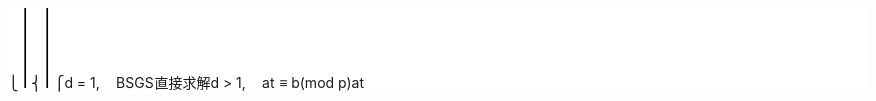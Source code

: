<span class="delimsizinginner delim-size4"><span>⎩</span></span></span><span style="top:-1.35799em;"><span class="pstrut" style="height:7.716em;"></span><span style="height:5.716em;width:0.889em;"><svg width='0.889em' height='5.716em' style='width:0.889em' viewBox='0 0 889 5716' preserveAspectRatio='xMinYMin'><path d='M384 0 H504 V5716 H384z M384 0 H504 V5716 H384z'/></svg></span></span><span style="top:-7.716010000000001em;"><span class="pstrut" style="height:7.716em;"></span><span class="delimsizinginner delim-size4"><span>⎨</span></span></span><span style="top:-8.85801em;"><span class="pstrut" style="height:7.716em;"></span><span style="height:5.716em;width:0.889em;"><svg width='0.889em' height='5.716em' style='width:0.889em' viewBox='0 0 889 5716' preserveAspectRatio='xMinYMin'><path d='M384 0 H504 V5716 H384z M384 0 H504 V5716 H384z'/></svg></span></span><span style="top:-14.56602em;"><span class="pstrut" style="height:7.716em;"></span><span class="delimsizinginner delim-size4"><span>⎧</span></span></span></span><span class="vlist-s">​</span></span><span class="vlist-r"><span class="vlist" style="height:7.25002em;"><span></span></span></span></span></span></span><span class="mord"><span class="mtable"><span class="col-align-r"><span class="vlist-t vlist-t2"><span class="vlist-r"><span class="vlist" style="height:7.711016000000001em;"><span style="top:-14.932032000000001em;"><span class="pstrut" style="height:8.061016em;"></span><span class="mord"></span></span><span style="top:-13.432032000000001em;"><span class="pstrut" style="height:8.061016em;"></span><span class="mord"></span></span><span style="top:-6.711016em;"><span class="pstrut" style="height:8.061016em;"></span><span class="mord"></span></span></span><span class="vlist-s">​</span></span><span class="vlist-r"><span class="vlist" style="height:7.211016000000001em;"><span></span></span></span></span></span><span class="col-align-l"><span class="vlist-t vlist-t2"><span class="vlist-r"><span class="vlist" style="height:7.711016000000001em;"><span style="top:-14.932032000000001em;"><span class="pstrut" style="height:8.061016em;"></span><span class="mord"><span class="mord"></span><span class="mord mathnormal">d</span><span class="mspace" style="margin-right:0.2777777777777778em;"></span><span class="mrel">=</span><span class="mspace" style="margin-right:0.2777777777777778em;"></span><span class="mord">1</span><span class="mpunct">,</span><span class="mspace" style="margin-right:1em;"></span><span class="mspace" style="margin-right:0.16666666666666666em;"></span><span class="mord mathnormal" style="margin-right:0.05764em;">BSGS</span><span class="mord cjk_fallback">直接求解</span></span></span><span style="top:-6.711016em;"><span class="pstrut" style="height:8.061016em;"></span><span class="mord"><span class="mord"></span><span class="mord mathnormal">d</span><span class="mspace" style="margin-right:0.2777777777777778em;"></span><span class="mrel">&gt;</span><span class="mspace" style="margin-right:0.2777777777777778em;"></span><span class="mord">1</span><span class="mpunct">,</span><span class="mspace" style="margin-right:1em;"></span><span class="mspace" style="margin-right:0.16666666666666666em;"></span><span class="mord"><span class="mtable"><span class="col-align-r"><span class="vlist-t vlist-t2"><span class="vlist-r"><span class="vlist" style="height:6.061016em;"><span style="top:-9.26748em;"><span class="pstrut" style="height:4.05002em;"></span><span class="mord"></span></span><span style="top:-7.763923999999999em;"><span class="pstrut" style="height:4.05002em;"></span><span class="mord"></span></span><span style="top:-5.7324839999999995em;"><span class="pstrut" style="height:4.05002em;"></span><span class="mord"></span></span><span style="top:-3.375044000000001em;"><span class="pstrut" style="height:4.05002em;"></span><span class="mord"></span></span><span style="top:-0.33902399999999955em;"><span class="pstrut" style="height:4.05002em;"></span><span class="mord"></span></span></span><span class="vlist-s">​</span></span><span class="vlist-r"><span class="vlist" style="height:5.561016em;"><span></span></span></span></span></span><span class="col-align-l"><span class="vlist-t vlist-t2"><span class="vlist-r"><span class="vlist" style="height:6.061016em;"><span style="top:-9.26748em;"><span class="pstrut" style="height:4.05002em;"></span><span class="mord"><span class="mord"></span><span class="mord"><span class="mord mathnormal">a</span><span class="msupsub"><span class="vlist-t"><span class="vlist-r"><span class="vlist" style="height:0.843556em;"><span style="top:-3.113em;margin-right:0.05em;"><span class="pstrut" style="height:2.7em;"></span><span class="sizing reset-size6 size3 mtight"><span class="mord mathnormal mtight">t</span></span></span></span></span></span></span></span><span class="mspace" style="margin-right:0.2777777777777778em;"></span><span class="mrel">≡</span><span class="mspace" style="margin-right:0.2777777777777778em;"></span><span class="mord mathnormal">b</span><span class="mopen">(</span><span class="mord mathnormal">m</span><span class="mord mathnormal">o</span><span class="mord mathnormal">d</span><span class="mspace" style="margin-right:0.2777777777777778em;"></span><span class="mord mathnormal">p</span><span class="mclose">)</span></span></span><span style="top:-7.763923999999999em;"><span class="pstrut" style="height:4.05002em;"></span><span class="mord"><span class="mord"></span><span class="mord"><span class="mord mathnormal">a</span><span class="msupsub"><span class="vlist-t"><span class="vlist-r"><span class="vlist" style="height:0.843556em;"><span style="top:-3.113em;margin-right:0.05em;"><span class="pstrut" style="height:2.7em;"></span><span class="sizing reset-size6 size3 mtight"><span class="mord mathnormal mtight">t</span></span></span></span></span></span></span></span>